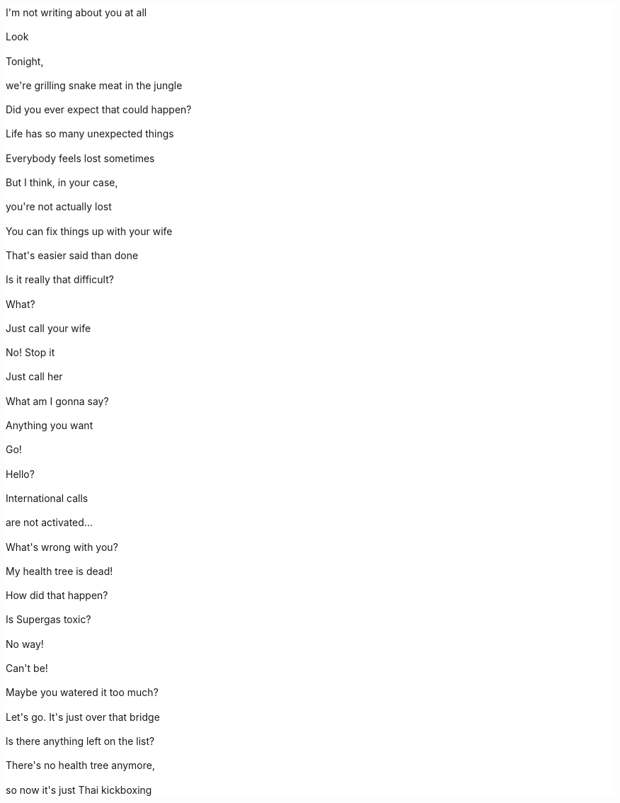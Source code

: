 I'm not writing about you at all

Look

Tonight,

we're grilling snake meat in the jungle

Did you ever expect that could happen?

Life has so many unexpected things

Everybody feels lost sometimes

But I think, in your case,

you're not actually lost

You can fix things up with your wife

That's easier said than done

Is it really that difficult?

What?

Just call your wife

No! Stop it

Just call her

What am I gonna say?

Anything you want

Go!

Hello?

International calls

are not activated...

What's wrong with you?

My health tree is dead!

How did that happen?

Is Supergas toxic?

No way!

Can't be!

Maybe you watered it too much?

Let's go. It's just over that bridge

ls there anything left on the list?

There's no health tree anymore,

so now it's just Thai kickboxing
